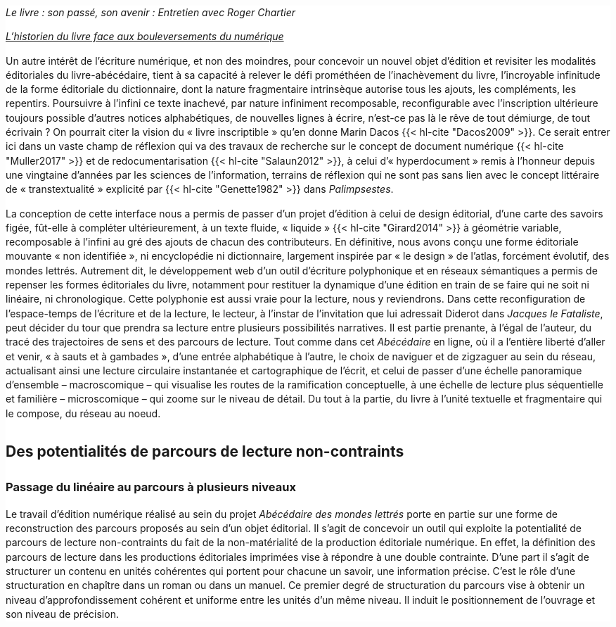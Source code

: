 
_Le livre : son passé, son avenir : Entretien avec Roger Chartier_

_[L’historien du livre face aux bouleversements du numérique](https://youtu.be/mG2swQE9jMM)_

Un autre intérêt de l’écriture numérique, et non des moindres, pour concevoir un nouvel objet d’édition et revisiter les modalités éditoriales du livre-abécédaire, tient à sa capacité à relever le défi prométhéen de l’inachèvement du livre, l’incroyable infinitude de la forme éditoriale du dictionnaire, dont la nature fragmentaire intrinsèque autorise tous les ajouts, les compléments, les repentirs. Poursuivre à l’infini ce texte inachevé, par nature infiniment recomposable, reconfigurable avec l’inscription ultérieure toujours possible d’autres notices alphabétiques, de nouvelles lignes à écrire, n’est-ce pas là le rêve de tout démiurge, de tout écrivain ? On pourrait citer la vision du « livre inscriptible » qu’en donne Marin Dacos {{< hl-cite "Dacos2009" >}}. Ce serait entrer ici dans un vaste champ de réflexion qui va des travaux de recherche sur le concept de document numérique {{< hl-cite "Muller2017" >}} et de redocumentarisation {{< hl-cite "Salaun2012" >}}, à celui d’« hyperdocument » remis à l’honneur depuis une vingtaine d’années par les sciences de l’information, terrains de réflexion qui ne sont pas sans lien avec le concept littéraire de « transtextualité » explicité par {{< hl-cite 
"Genette1982" >}} dans _Palimpsestes_.

La conception de cette interface nous a permis de passer d’un projet d’édition à celui de design éditorial, d’une carte des savoirs figée, fût-elle à compléter ultérieurement, à un texte fluide, « liquide » {{< hl-cite "Girard2014" >}} à géométrie variable, recomposable à l’infini au gré des ajouts de chacun des contributeurs. En définitive, nous avons conçu une forme éditoriale mouvante « non identifiée », ni encyclopédie ni dictionnaire, largement inspirée par « le design » de l’atlas, forcément évolutif, des mondes lettrés. Autrement dit, le développement web d’un outil d’écriture polyphonique et en réseaux sémantiques a permis de repenser les formes éditoriales du livre, notamment pour restituer la dynamique d’une édition en train de se faire qui ne soit ni linéaire, ni chronologique. Cette polyphonie est aussi vraie pour la lecture, nous y reviendrons. Dans cette reconfiguration de l’espace-temps de l’écriture et de la lecture, le lecteur, à l’instar de l’invitation que lui adressait Diderot dans _Jacques le Fataliste_, peut décider du tour que prendra sa lecture entre plusieurs possibilités narratives. Il est partie prenante, à l’égal de l’auteur, du tracé des trajectoires de sens et des parcours de lecture. Tout comme dans cet _Abécédaire_ en ligne, où il a l’entière liberté d’aller et venir, « à sauts et à gambades », d’une entrée alphabétique à l’autre, le choix de naviguer et de zigzaguer au sein du réseau, actualisant ainsi une lecture circulaire instantanée et cartographique de l’écrit, et celui de passer d’une échelle panoramique d’ensemble – macroscomique – qui visualise les routes de la ramification conceptuelle, à une échelle de lecture plus séquentielle et familière – microscomique – qui zoome sur le niveau de détail. Du tout à la partie, du livre à l’unité textuelle et fragmentaire qui le compose, du réseau au noeud.


## Des potentialités de parcours de lecture non-contraints


### Passage du linéaire au parcours à plusieurs niveaux

Le travail d’édition numérique réalisé au sein du projet _Abécédaire des mondes lettrés_ porte en partie sur une forme de reconstruction des parcours proposés au sein d’un objet éditorial. Il s’agit de concevoir un outil qui exploite la potentialité de parcours de lecture non-contraints du fait de la non-matérialité de la production éditoriale numérique. En effet, la définition des parcours de lecture dans les productions éditoriales imprimées vise à répondre à une double contrainte. D’une part il s’agit de structurer un contenu en unités cohérentes qui portent pour chacune un savoir, une information précise. C’est le rôle d’une structuration en chapître dans un roman ou dans un manuel. Ce premier degré de structuration du parcours vise à obtenir un niveau d’approfondissement cohérent et uniforme entre les unités d’un même niveau. Il induit le positionnement de l’ouvrage et son niveau de précision.
